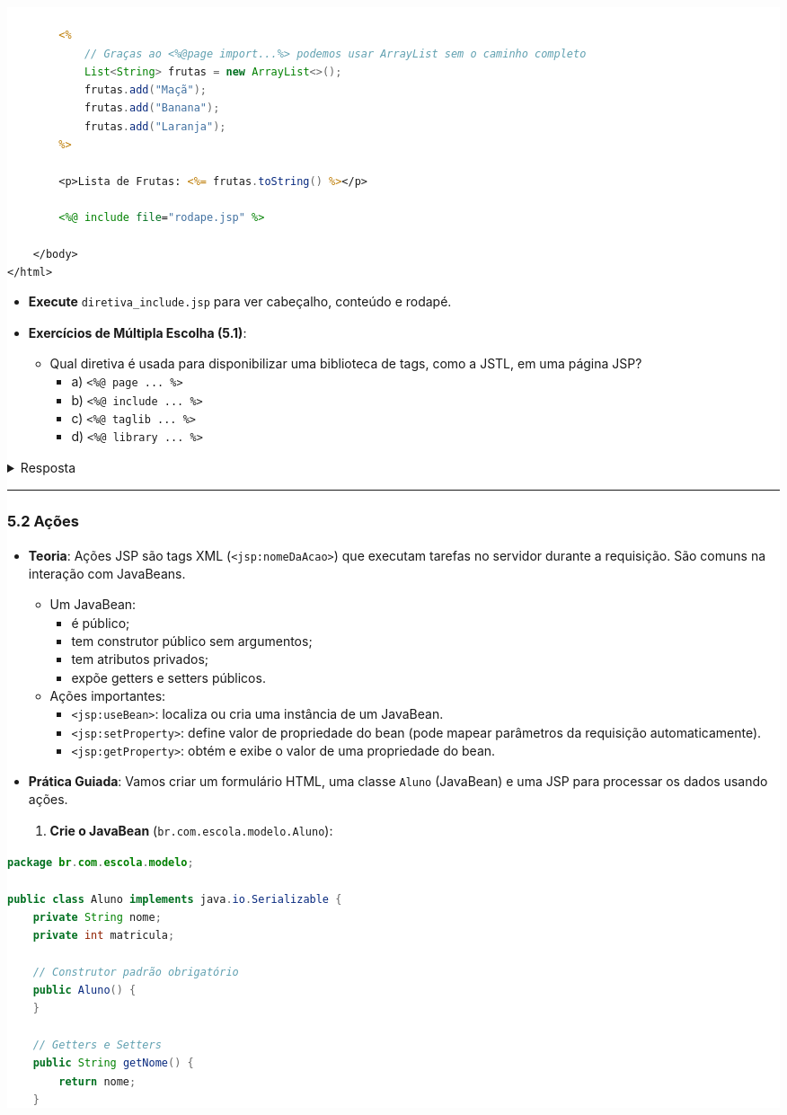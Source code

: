 ```jsp
        
        <%
            // Graças ao <%@page import...%> podemos usar ArrayList sem o caminho completo
            List<String> frutas = new ArrayList<>();
            frutas.add("Maçã");
            frutas.add("Banana");
            frutas.add("Laranja");
        %>
        
        <p>Lista de Frutas: <%= frutas.toString() %></p>
        
        <%@ include file="rodape.jsp" %>
        
    </body>
</html>
```

- **Execute** `diretiva_include.jsp` para ver cabeçalho, conteúdo e rodapé.

- **Exercícios de Múltipla Escolha (5.1)**:
  - Qual diretiva é usada para disponibilizar uma biblioteca de tags, como a JSTL, em uma página JSP?
    - a) `<%@ page ... %>`
    - b) `<%@ include ... %>`
    - c) `<%@ taglib ... %>`
    - d) `<%@ library ... %>`

<details><summary>Resposta</summary></details>

---

### 5.2 Ações

- **Teoria**: Ações JSP são tags XML (`<jsp:nomeDaAcao>`) que executam tarefas no servidor durante a requisição. São comuns na interação com JavaBeans.
  - Um JavaBean:
    - é público;
    - tem construtor público sem argumentos;
    - tem atributos privados;
    - expõe getters e setters públicos.
  - Ações importantes:
    - `<jsp:useBean>`: localiza ou cria uma instância de um JavaBean.
    - `<jsp:setProperty>`: define valor de propriedade do bean (pode mapear parâmetros da requisição automaticamente).
    - `<jsp:getProperty>`: obtém e exibe o valor de uma propriedade do bean.

- **Prática Guiada**: Vamos criar um formulário HTML, uma classe `Aluno` (JavaBean) e uma JSP para processar os dados usando ações.

  1. **Crie o JavaBean** (`br.com.escola.modelo.Aluno`):

```java
package br.com.escola.modelo;

public class Aluno implements java.io.Serializable {
    private String nome;
    private int matricula;

    // Construtor padrão obrigatório
    public Aluno() {
    }

    // Getters e Setters
    public String getNome() {
        return nome;
    }

```